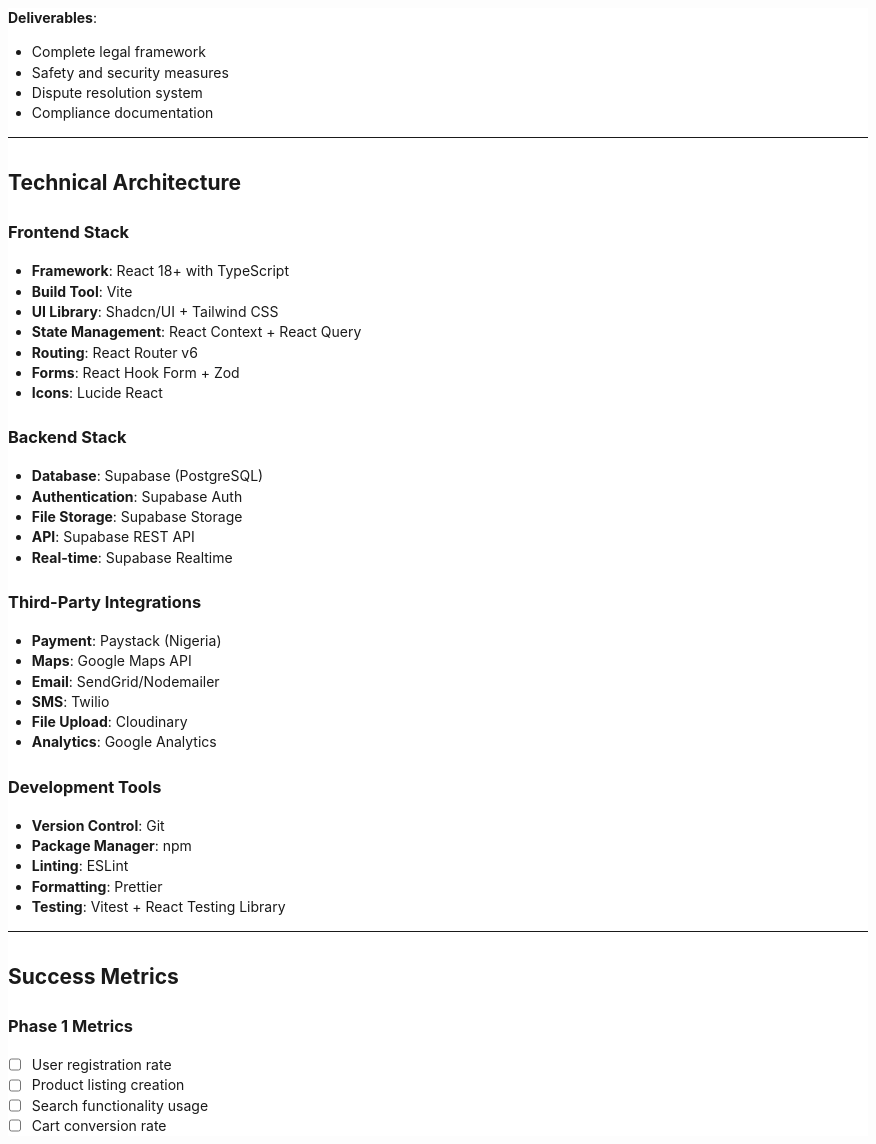 **Deliverables**:
- Complete legal framework
- Safety and security measures
- Dispute resolution system
- Compliance documentation

---

## Technical Architecture

### Frontend Stack
- **Framework**: React 18+ with TypeScript
- **Build Tool**: Vite
- **UI Library**: Shadcn/UI + Tailwind CSS
- **State Management**: React Context + React Query
- **Routing**: React Router v6
- **Forms**: React Hook Form + Zod
- **Icons**: Lucide React

### Backend Stack
- **Database**: Supabase (PostgreSQL)
- **Authentication**: Supabase Auth
- **File Storage**: Supabase Storage
- **API**: Supabase REST API
- **Real-time**: Supabase Realtime

### Third-Party Integrations
- **Payment**: Paystack (Nigeria)
- **Maps**: Google Maps API
- **Email**: SendGrid/Nodemailer
- **SMS**: Twilio
- **File Upload**: Cloudinary
- **Analytics**: Google Analytics

### Development Tools
- **Version Control**: Git
- **Package Manager**: npm
- **Linting**: ESLint
- **Formatting**: Prettier
- **Testing**: Vitest + React Testing Library

---

## Success Metrics

### Phase 1 Metrics
- [ ] User registration rate
- [ ] Product listing creation
- [ ] Search functionality usage
- [ ] Cart conversion rate
